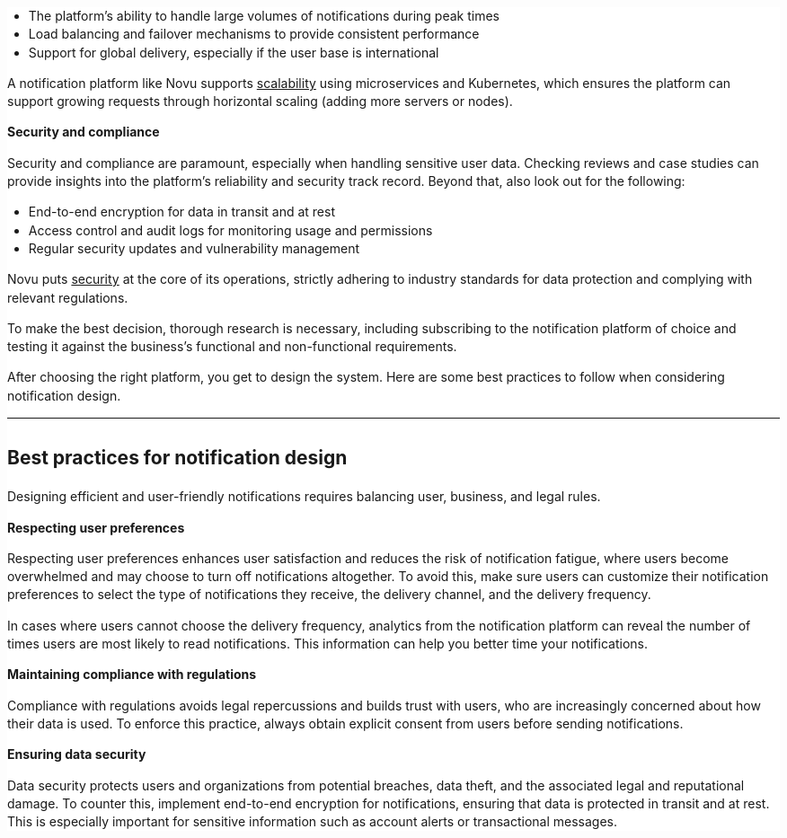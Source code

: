 - The platform’s ability to handle large volumes of notifications during peak times
- Load balancing and failover mechanisms to provide consistent performance
- Support for global delivery, especially if the user base is international

A notification platform like Novu supports [scalability](https://docs.novu.co/architecture/introduction#scalability-and-performance?utm_campaign=ws-notification-service) using microservices and Kubernetes, which ensures the platform can support growing requests through horizontal scaling (adding more servers or nodes).

**Security and compliance**

Security and compliance are paramount, especially when handling sensitive user data. Checking reviews and case studies can provide insights into the platform’s reliability and security track record. Beyond that, also look out for the following:

- End-to-end encryption for data in transit and at rest
- Access control and audit logs for monitoring usage and permissions
- Regular security updates and vulnerability management

Novu puts [security](https://docs.novu.co/architecture/introduction#security?utm_campaign=ws-notification-service) at the core of its operations, strictly adhering to industry standards for data protection and complying with relevant regulations.

To make the best decision, thorough research is necessary, including subscribing to the notification platform of choice and testing it against the business’s functional and non-functional requirements.

After choosing the right platform, you get to design the system. Here are some best practices to follow when considering notification design.

---

## Best practices for notification design

Designing efficient and user-friendly notifications requires balancing user, business, and legal rules.

**Respecting user preferences**

Respecting user preferences enhances user satisfaction and reduces the risk of notification fatigue, where users become overwhelmed and may choose to turn off notifications altogether. To avoid this, make sure users can customize their notification preferences to select the type of notifications they receive, the delivery channel, and the delivery frequency.

In cases where users cannot choose the delivery frequency, analytics from the notification platform can reveal the number of times users are most likely to read notifications. This information can help you better time your notifications.

**Maintaining compliance with regulations**

Compliance with regulations avoids legal repercussions and builds trust with users, who are increasingly concerned about how their data is used. To enforce this practice, always obtain explicit consent from users before sending notifications.

**Ensuring data security**

Data security protects users and organizations from potential breaches, data theft, and the associated legal and reputational damage. To counter this, implement end-to-end encryption for notifications, ensuring that data is protected in transit and at rest. This is especially important for sensitive information such as account alerts or transactional messages.
